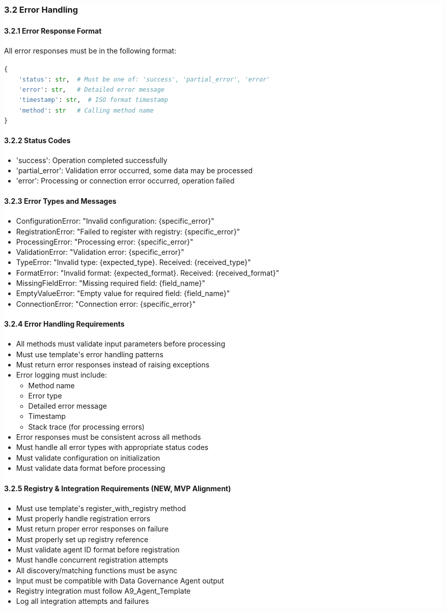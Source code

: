 ### 3.2 Error Handling

#### 3.2.1 Error Response Format
All error responses must be in the following format:
```python
{
    'status': str,  # Must be one of: 'success', 'partial_error', 'error'
    'error': str,   # Detailed error message
    'timestamp': str,  # ISO format timestamp
    'method': str   # Calling method name
}
```

#### 3.2.2 Status Codes
- 'success': Operation completed successfully
- 'partial_error': Validation error occurred, some data may be processed
- 'error': Processing or connection error occurred, operation failed

#### 3.2.3 Error Types and Messages
- ConfigurationError: "Invalid configuration: {specific_error}"
- RegistrationError: "Failed to register with registry: {specific_error}"
- ProcessingError: "Processing error: {specific_error}"
- ValidationError: "Validation error: {specific_error}"
- TypeError: "Invalid type: {expected_type}. Received: {received_type}"
- FormatError: "Invalid format: {expected_format}. Received: {received_format}"
- MissingFieldError: "Missing required field: {field_name}"
- EmptyValueError: "Empty value for required field: {field_name}"
- ConnectionError: "Connection error: {specific_error}"

#### 3.2.4 Error Handling Requirements
- All methods must validate input parameters before processing
- Must use template's error handling patterns
- Must return error responses instead of raising exceptions
- Error logging must include:
  - Method name
  - Error type
  - Detailed error message
  - Timestamp
  - Stack trace (for processing errors)
- Error responses must be consistent across all methods
- Must handle all error types with appropriate status codes
- Must validate configuration on initialization
- Must validate data format before processing

#### 3.2.5 Registry & Integration Requirements (NEW, MVP Alignment)
- Must use template's register_with_registry method
- Must properly handle registration errors
- Must return proper error responses on failure
- Must properly set up registry reference
- Must validate agent ID format before registration
- Must handle concurrent registration attempts
- All discovery/matching functions must be async
- Input must be compatible with Data Governance Agent output
- Registry integration must follow A9_Agent_Template
- Log all integration attempts and failures
